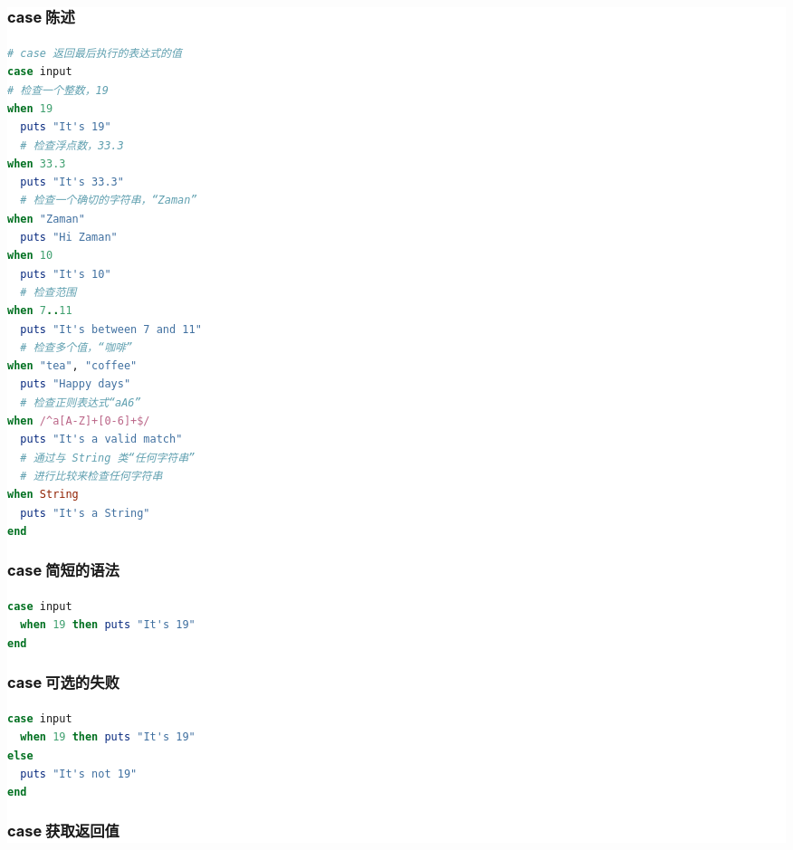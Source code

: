 ### case 陈述


```ruby
# case 返回最后执行的表达式的值
case input
# 检查一个整数，19
when 19
  puts "It's 19"
  # 检查浮点数，33.3
when 33.3
  puts "It's 33.3"
  # 检查一个确切的字符串，“Zaman”
when "Zaman"
  puts "Hi Zaman"
when 10
  puts "It's 10"
  # 检查范围
when 7..11
  puts "It's between 7 and 11"
  # 检查多个值，“咖啡”
when "tea", "coffee"
  puts "Happy days"
  # 检查正则表达式“aA6”
when /^a[A-Z]+[0-6]+$/
  puts "It's a valid match"
  # 通过与 String 类“任何字符串”
  # 进行比较来检查任何字符串
when String
  puts "It's a String"
end
```

### case 简短的语法

```ruby
case input
  when 19 then puts "It's 19"
end
```

### case 可选的失败

```ruby
case input
  when 19 then puts "It's 19"
else
  puts "It's not 19"
end
```

### case 获取返回值


[2]: https://ruby-doc.org/core-3.1.2/Integer.html
[3]: https://ruby-doc.org/core-3.1.2/Float.html
[4]: https://ruby-doc.org/core-3.1.2/String.html
[5]: https://ruby-doc.org/core-3.1.2/Array.html
[6]: https://ruby-doc.org/core-3.1.2/Hash.html
[7]: https://ruby-doc.org/core-3.1.2/TrueClass.html
[8]: https://ruby-doc.org/core-3.1.2/FalseClass.html
[9]: https://ruby-doc.org/core-3.1.2/Symbol.html
[10]: https://ruby-doc.org/core-3.1.2/Range.html
[11]: https://ruby-doc.org/core-3.1.2/NilClass.html